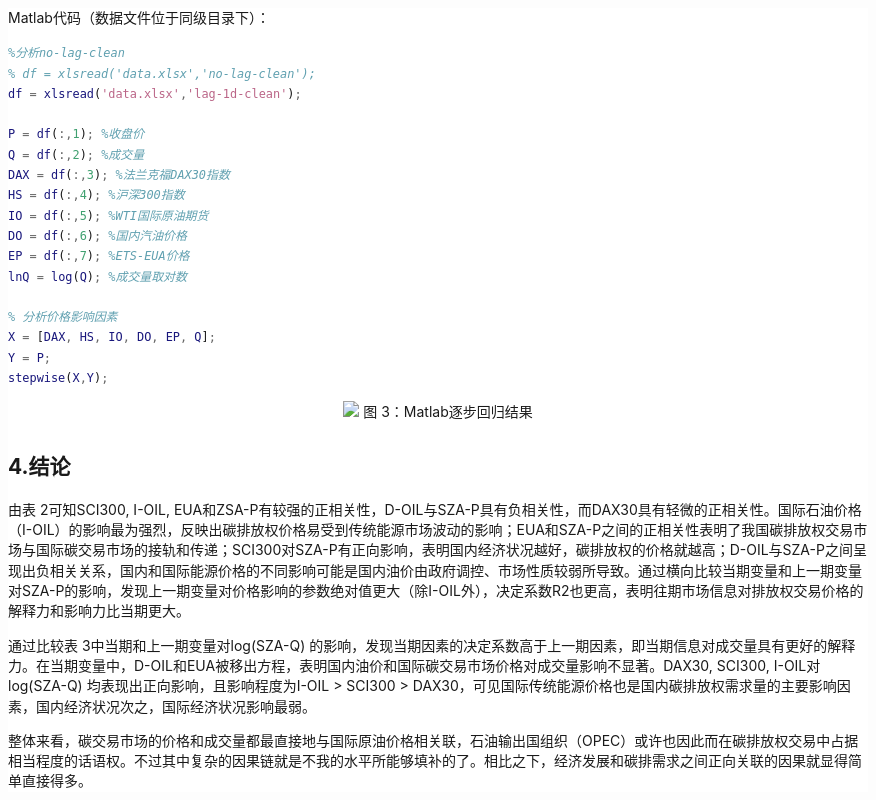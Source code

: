 Matlab代码（数据文件位于同级目录下）：

```matlab
%分析no-lag-clean
% df = xlsread('data.xlsx','no-lag-clean');
df = xlsread('data.xlsx','lag-1d-clean');

P = df(:,1); %收盘价
Q = df(:,2); %成交量
DAX = df(:,3); %法兰克福DAX30指数
HS = df(:,4); %沪深300指数
IO = df(:,5); %WTI国际原油期货
DO = df(:,6); %国内汽油价格
EP = df(:,7); %ETS-EUA价格
lnQ = log(Q); %成交量取对数

% 分析价格影响因素
X = [DAX, HS, IO, DO, EP, Q];
Y = P;
stepwise(X,Y);
```

<center>
<img src="/images/屏幕截图 2023-03-12 220242.jpg">
图 3：Matlab逐步回归结果
</center>


## 4.结论

由表 2可知SCI300, I-OIL, EUA和ZSA-P有较强的正相关性，D-OIL与SZA-P具有负相关性，而DAX30具有轻微的正相关性。国际石油价格（I-OIL）的影响最为强烈，反映出碳排放权价格易受到传统能源市场波动的影响；EUA和SZA-P之间的正相关性表明了我国碳排放权交易市场与国际碳交易市场的接轨和传递；SCI300对SZA-P有正向影响，表明国内经济状况越好，碳排放权的价格就越高；D-OIL与SZA-P之间呈现出负相关关系，国内和国际能源价格的不同影响可能是国内油价由政府调控、市场性质较弱所导致。通过横向比较当期变量和上一期变量对SZA-P的影响，发现上一期变量对价格影响的参数绝对值更大（除I-OIL外），决定系数R2也更高，表明往期市场信息对排放权交易价格的解释力和影响力比当期更大。

通过比较表 3中当期和上一期变量对log(SZA-Q) 的影响，发现当期因素的决定系数高于上一期因素，即当期信息对成交量具有更好的解释力。在当期变量中，D-OIL和EUA被移出方程，表明国内油价和国际碳交易市场价格对成交量影响不显著。DAX30, SCI300, I-OIL对log(SZA-Q) 均表现出正向影响，且影响程度为I-OIL > SCI300 > DAX30，可见国际传统能源价格也是国内碳排放权需求量的主要影响因素，国内经济状况次之，国际经济状况影响最弱。

整体来看，碳交易市场的价格和成交量都最直接地与国际原油价格相关联，石油输出国组织（OPEC）或许也因此而在碳排放权交易中占据相当程度的话语权。不过其中复杂的因果链就是不我的水平所能够填补的了。相比之下，经济发展和碳排需求之间正向关联的因果就显得简单直接得多。



[^1]: United Nations. Kyoto Protocol to the United Nations Framework Convention on Climate Change[EB/OL]. (1998). [2021-12-09]. https://unfccc.int/resource/docs/convkp/kpeng.pdf
[^2]: 姚晓芳, 陈菁. 欧美碳排放交易市场发展对我国的启示与借鉴[J]. 经济问题探索, 2011(4):4.
[^3]: 王宇露, 林健. 我国碳排放权定价机制研究[J]. 价格理论与实践, 2012(2):2.
[^4]: 深圳碳排放交易所. 深圳碳排放权交易体系介绍中文版[EB/OL]. (2015-04-17). [2021-12-09]. http://www.cerx.cn/inventorEducation/363.htm
[^5]: 丁洋. 基于GEN方法的国内碳价格的影响因素研究——以深圳排放权交易所的碳配额价格为例[J]. 时代金融, 2015(12):291-292.
[^6]: 周天芸,许锐翔. 中国碳排放权交易价格的形成及其波动特征——基于深圳碳排放权交易所的数据[J]. 金融发展研究, 2016(1):10.
[^7]: 深圳排放权交易所-国内碳情 http://www.cerx.cn/dailynewsCN/index.htm
[^8]: GDAXI历史数据 https://cn.investing.com/indices/germany-30-historical-data
[^9]: CSI300历史数据 https://cn.investing.com/indices/csi300-historical-data
[^10]: WTI历史数据 https://cn.investing.com/commodities/crude-oil
[^11]: 国内汽油柴油历史调价信息 https://data.eastmoney.com/cjsj/oil_default.html
[^12]:  European Union Allowance, https://ember-climate.org/data/carbon-price-viewer/
[^13]:  https://cn.investing.com/currencies/eur-usd
[^14]:  https://cn.investing.com/currencies/usd-cny
